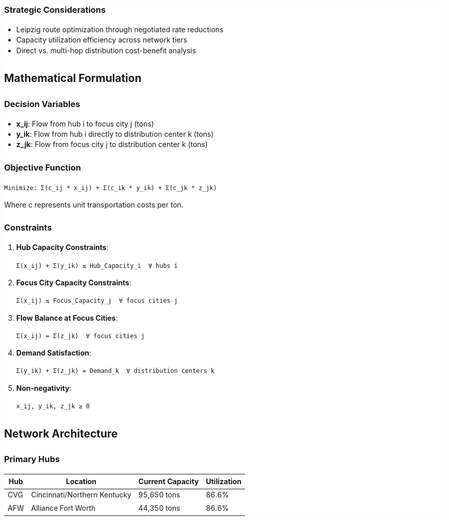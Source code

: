 ### Strategic Considerations
- Leipzig route optimization through negotiated rate reductions
- Capacity utilization efficiency across network tiers
- Direct vs. multi-hop distribution cost-benefit analysis

## Mathematical Formulation

### Decision Variables
- **x_ij**: Flow from hub i to focus city j (tons)
- **y_ik**: Flow from hub i directly to distribution center k (tons)
- **z_jk**: Flow from focus city j to distribution center k (tons)

### Objective Function
```
Minimize: Σ(c_ij * x_ij) + Σ(c_ik * y_ik) + Σ(c_jk * z_jk)
```
Where c represents unit transportation costs per ton.

### Constraints

1. **Hub Capacity Constraints**:
   ```
   Σ(x_ij) + Σ(y_ik) ≤ Hub_Capacity_i  ∀ hubs i
   ```

2. **Focus City Capacity Constraints**:
   ```
   Σ(x_ij) ≤ Focus_Capacity_j  ∀ focus cities j
   ```

3. **Flow Balance at Focus Cities**:
   ```
   Σ(x_ij) = Σ(z_jk)  ∀ focus cities j
   ```

4. **Demand Satisfaction**:
   ```
   Σ(y_ik) + Σ(z_jk) = Demand_k  ∀ distribution centers k
   ```

5. **Non-negativity**:
   ```
   x_ij, y_ik, z_jk ≥ 0
   ```

## Network Architecture

### Primary Hubs
| Hub | Location | Current Capacity | Utilization |
|-----|----------|------------------|-------------|
| CVG | Cincinnati/Northern Kentucky | 95,650 tons | 86.6% |
| AFW | Alliance Fort Worth | 44,350 tons | 86.6% |
